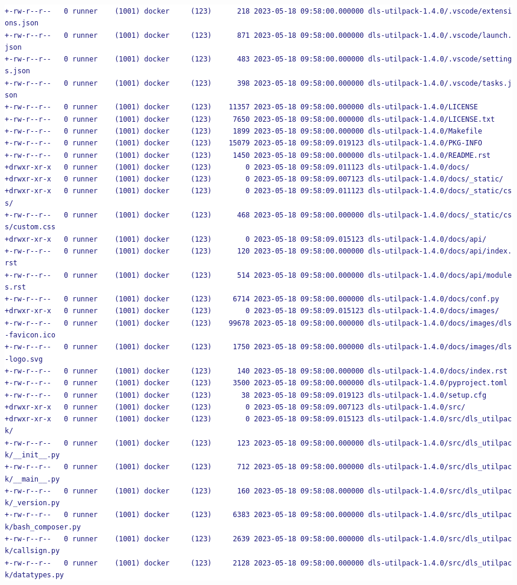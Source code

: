```diff
+-rw-r--r--   0 runner    (1001) docker     (123)      218 2023-05-18 09:58:00.000000 dls-utilpack-1.4.0/.vscode/extensions.json
+-rw-r--r--   0 runner    (1001) docker     (123)      871 2023-05-18 09:58:00.000000 dls-utilpack-1.4.0/.vscode/launch.json
+-rw-r--r--   0 runner    (1001) docker     (123)      483 2023-05-18 09:58:00.000000 dls-utilpack-1.4.0/.vscode/settings.json
+-rw-r--r--   0 runner    (1001) docker     (123)      398 2023-05-18 09:58:00.000000 dls-utilpack-1.4.0/.vscode/tasks.json
+-rw-r--r--   0 runner    (1001) docker     (123)    11357 2023-05-18 09:58:00.000000 dls-utilpack-1.4.0/LICENSE
+-rw-r--r--   0 runner    (1001) docker     (123)     7650 2023-05-18 09:58:00.000000 dls-utilpack-1.4.0/LICENSE.txt
+-rw-r--r--   0 runner    (1001) docker     (123)     1899 2023-05-18 09:58:00.000000 dls-utilpack-1.4.0/Makefile
+-rw-r--r--   0 runner    (1001) docker     (123)    15079 2023-05-18 09:58:09.019123 dls-utilpack-1.4.0/PKG-INFO
+-rw-r--r--   0 runner    (1001) docker     (123)     1450 2023-05-18 09:58:00.000000 dls-utilpack-1.4.0/README.rst
+drwxr-xr-x   0 runner    (1001) docker     (123)        0 2023-05-18 09:58:09.011123 dls-utilpack-1.4.0/docs/
+drwxr-xr-x   0 runner    (1001) docker     (123)        0 2023-05-18 09:58:09.007123 dls-utilpack-1.4.0/docs/_static/
+drwxr-xr-x   0 runner    (1001) docker     (123)        0 2023-05-18 09:58:09.011123 dls-utilpack-1.4.0/docs/_static/css/
+-rw-r--r--   0 runner    (1001) docker     (123)      468 2023-05-18 09:58:00.000000 dls-utilpack-1.4.0/docs/_static/css/custom.css
+drwxr-xr-x   0 runner    (1001) docker     (123)        0 2023-05-18 09:58:09.015123 dls-utilpack-1.4.0/docs/api/
+-rw-r--r--   0 runner    (1001) docker     (123)      120 2023-05-18 09:58:00.000000 dls-utilpack-1.4.0/docs/api/index.rst
+-rw-r--r--   0 runner    (1001) docker     (123)      514 2023-05-18 09:58:00.000000 dls-utilpack-1.4.0/docs/api/modules.rst
+-rw-r--r--   0 runner    (1001) docker     (123)     6714 2023-05-18 09:58:00.000000 dls-utilpack-1.4.0/docs/conf.py
+drwxr-xr-x   0 runner    (1001) docker     (123)        0 2023-05-18 09:58:09.015123 dls-utilpack-1.4.0/docs/images/
+-rw-r--r--   0 runner    (1001) docker     (123)    99678 2023-05-18 09:58:00.000000 dls-utilpack-1.4.0/docs/images/dls-favicon.ico
+-rw-r--r--   0 runner    (1001) docker     (123)     1750 2023-05-18 09:58:00.000000 dls-utilpack-1.4.0/docs/images/dls-logo.svg
+-rw-r--r--   0 runner    (1001) docker     (123)      140 2023-05-18 09:58:00.000000 dls-utilpack-1.4.0/docs/index.rst
+-rw-r--r--   0 runner    (1001) docker     (123)     3500 2023-05-18 09:58:00.000000 dls-utilpack-1.4.0/pyproject.toml
+-rw-r--r--   0 runner    (1001) docker     (123)       38 2023-05-18 09:58:09.019123 dls-utilpack-1.4.0/setup.cfg
+drwxr-xr-x   0 runner    (1001) docker     (123)        0 2023-05-18 09:58:09.007123 dls-utilpack-1.4.0/src/
+drwxr-xr-x   0 runner    (1001) docker     (123)        0 2023-05-18 09:58:09.015123 dls-utilpack-1.4.0/src/dls_utilpack/
+-rw-r--r--   0 runner    (1001) docker     (123)      123 2023-05-18 09:58:00.000000 dls-utilpack-1.4.0/src/dls_utilpack/__init__.py
+-rw-r--r--   0 runner    (1001) docker     (123)      712 2023-05-18 09:58:00.000000 dls-utilpack-1.4.0/src/dls_utilpack/__main__.py
+-rw-r--r--   0 runner    (1001) docker     (123)      160 2023-05-18 09:58:08.000000 dls-utilpack-1.4.0/src/dls_utilpack/_version.py
+-rw-r--r--   0 runner    (1001) docker     (123)     6383 2023-05-18 09:58:00.000000 dls-utilpack-1.4.0/src/dls_utilpack/bash_composer.py
+-rw-r--r--   0 runner    (1001) docker     (123)     2639 2023-05-18 09:58:00.000000 dls-utilpack-1.4.0/src/dls_utilpack/callsign.py
+-rw-r--r--   0 runner    (1001) docker     (123)     2128 2023-05-18 09:58:00.000000 dls-utilpack-1.4.0/src/dls_utilpack/datatypes.py
```